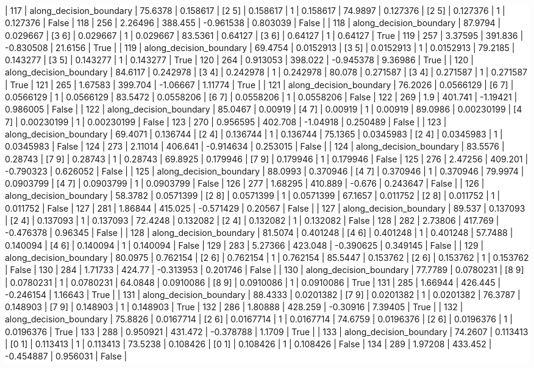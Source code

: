| 117 | along_decision_boundary |     75.6378 | 0.158617    | [2 5]    |   0.158617    |      1 | 0.158617    |      74.9897 | 0.127376    | [2 5]     |    0.127376    |       1 | 0.127376    | False     |    118 |             256 |                2.26496  |              388.455   | -0.961538  |      0.803039    | False           |
| 118 | along_decision_boundary |     87.9794 | 0.029667    | [3 6]    |   0.029667    |      1 | 0.029667    |      83.5361 | 0.64127     | [3 6]     |    0.64127     |       1 | 0.64127     | True      |    119 |             257 |                3.37595  |              391.836   | -0.830508  |     21.6156      | True            |
| 119 | along_decision_boundary |     69.4754 | 0.0152913   | [3 5]    |   0.0152913   |      1 | 0.0152913   |      79.2185 | 0.143277    | [3 5]     |    0.143277    |       1 | 0.143277    | True      |    120 |             264 |                0.913053 |              398.022   | -0.945378  |      9.36986     | True            |
| 120 | along_decision_boundary |     84.6117 | 0.242978    | [3 4]    |   0.242978    |      1 | 0.242978    |      80.078  | 0.271587    | [3 4]     |    0.271587    |       1 | 0.271587    | True      |    121 |             265 |                1.67583  |              399.704   | -1.06667   |      1.11774     | True            |
| 121 | along_decision_boundary |     76.2026 | 0.0566129   | [6 7]    |   0.0566129   |      1 | 0.0566129   |      83.5472 | 0.0558206   | [6 7]     |    0.0558206   |       1 | 0.0558206   | False     |    122 |             269 |                1.9      |              401.741   | -1.19421   |      0.986005    | False           |
| 122 | along_decision_boundary |     85.0467 | 0.00919     | [4 7]    |   0.00919     |      1 | 0.00919     |      89.0986 | 0.00230199  | [4 7]     |    0.00230199  |       1 | 0.00230199  | False     |    123 |             270 |                0.956595 |              402.708   | -1.04918   |      0.250489    | False           |
| 123 | along_decision_boundary |     69.4071 | 0.136744    | [2 4]    |   0.136744    |      1 | 0.136744    |      75.1365 | 0.0345983   | [2 4]     |    0.0345983   |       1 | 0.0345983   | False     |    124 |             273 |                2.11014  |              406.641   | -0.914634  |      0.253015    | False           |
| 124 | along_decision_boundary |     83.5576 | 0.28743     | [7 9]    |   0.28743     |      1 | 0.28743     |      69.8925 | 0.179946    | [7 9]     |    0.179946    |       1 | 0.179946    | False     |    125 |             276 |                2.47256  |              409.201   | -0.790323  |      0.626052    | False           |
| 125 | along_decision_boundary |     88.0993 | 0.370946    | [4 7]    |   0.370946    |      1 | 0.370946    |      79.9974 | 0.0903799   | [4 7]     |    0.0903799   |       1 | 0.0903799   | False     |    126 |             277 |                1.68295  |              410.889   | -0.676     |      0.243647    | False           |
| 126 | along_decision_boundary |     58.3782 | 0.0571399   | [2 8]    |   0.0571399   |      1 | 0.0571399   |      67.1657 | 0.011752    | [2 8]     |    0.011752    |       1 | 0.011752    | False     |    127 |             281 |                1.86844  |              415.025   | -0.571429  |      0.20567     | False           |
| 127 | along_decision_boundary |     89.537  | 0.137093    | [2 4]    |   0.137093    |      1 | 0.137093    |      72.4248 | 0.132082    | [2 4]     |    0.132082    |       1 | 0.132082    | False     |    128 |             282 |                2.73806  |              417.769   | -0.476378  |      0.96345     | False           |
| 128 | along_decision_boundary |     81.5074 | 0.401248    | [4 6]    |   0.401248    |      1 | 0.401248    |      57.7488 | 0.140094    | [4 6]     |    0.140094    |       1 | 0.140094    | False     |    129 |             283 |                5.27366  |              423.048   | -0.390625  |      0.349145    | False           |
| 129 | along_decision_boundary |     80.0975 | 0.762154    | [2 6]    |   0.762154    |      1 | 0.762154    |      85.5447 | 0.153762    | [2 6]     |    0.153762    |       1 | 0.153762    | False     |    130 |             284 |                1.71733  |              424.77    | -0.313953  |      0.201746    | False           |
| 130 | along_decision_boundary |     77.7789 | 0.0780231   | [8 9]    |   0.0780231   |      1 | 0.0780231   |      64.0848 | 0.0910086   | [8 9]     |    0.0910086   |       1 | 0.0910086   | True      |    131 |             285 |                1.66944  |              426.445   | -0.246154  |      1.16643     | True            |
| 131 | along_decision_boundary |     88.4333 | 0.0201382   | [7 9]    |   0.0201382   |      1 | 0.0201382   |      76.3787 | 0.148903    | [7 9]     |    0.148903    |       1 | 0.148903    | True      |    132 |             286 |                1.80888  |              428.259   | -0.30916   |      7.39405     | True            |
| 132 | along_decision_boundary |     75.8826 | 0.0167714   | [2 6]    |   0.0167714   |      1 | 0.0167714   |      74.6759 | 0.0196376   | [2 6]     |    0.0196376   |       1 | 0.0196376   | True      |    133 |             288 |                0.950921 |              431.472   | -0.378788  |      1.1709      | True            |
| 133 | along_decision_boundary |     74.2607 | 0.113413    | [0 1]    |   0.113413    |      1 | 0.113413    |      73.5238 | 0.108426    | [0 1]     |    0.108426    |       1 | 0.108426    | False     |    134 |             289 |                1.97208  |              433.452   | -0.454887  |      0.956031    | False           |